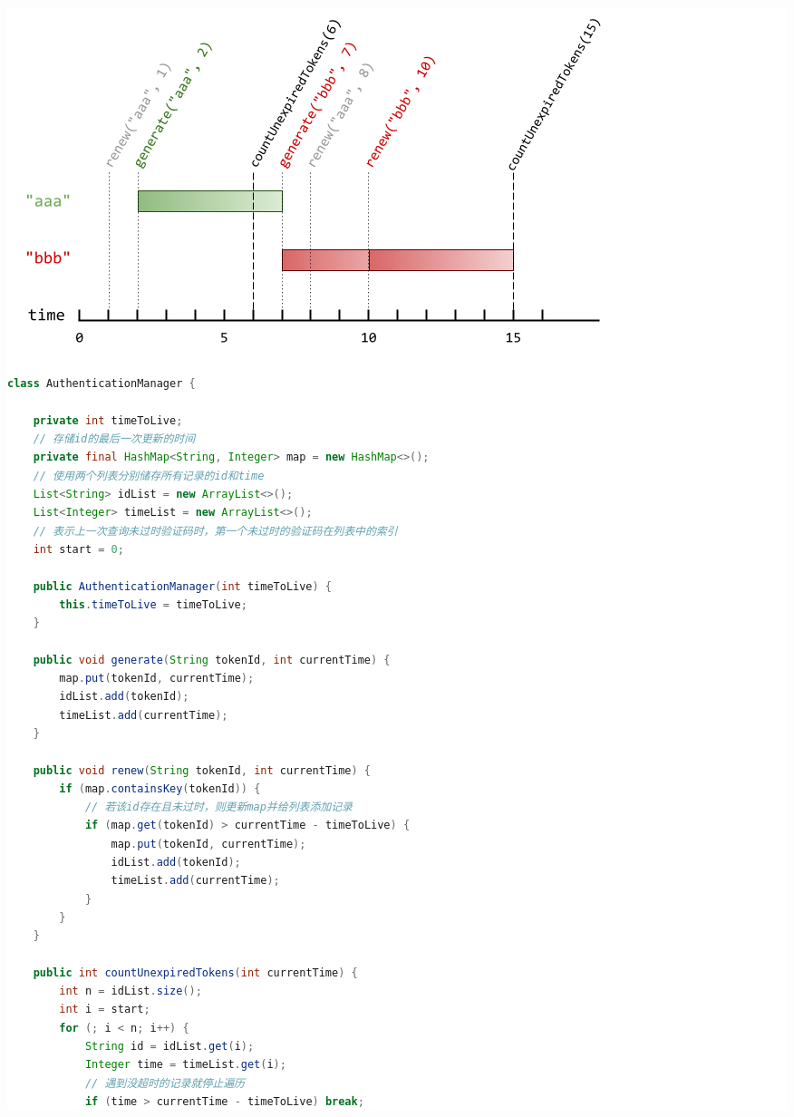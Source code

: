 ![img](algorithm.assets/copy-of-pc68_q2.png)



```java
class AuthenticationManager {

    private int timeToLive;
    // 存储id的最后一次更新的时间
    private final HashMap<String, Integer> map = new HashMap<>();
    // 使用两个列表分别储存所有记录的id和time
    List<String> idList = new ArrayList<>();
    List<Integer> timeList = new ArrayList<>();
    // 表示上一次查询未过时验证码时，第一个未过时的验证码在列表中的索引
    int start = 0;

    public AuthenticationManager(int timeToLive) {
        this.timeToLive = timeToLive;
    }

    public void generate(String tokenId, int currentTime) {
        map.put(tokenId, currentTime);
        idList.add(tokenId);
        timeList.add(currentTime);
    }

    public void renew(String tokenId, int currentTime) {
        if (map.containsKey(tokenId)) {
            // 若该id存在且未过时，则更新map并给列表添加记录
            if (map.get(tokenId) > currentTime - timeToLive) {
                map.put(tokenId, currentTime);
                idList.add(tokenId);
                timeList.add(currentTime);
            }
        }
    }

    public int countUnexpiredTokens(int currentTime) {
        int n = idList.size();
        int i = start;
        for (; i < n; i++) {
            String id = idList.get(i);
            Integer time = timeList.get(i);
            // 遇到没超时的记录就停止遍历
            if (time > currentTime - timeToLive) break;
```